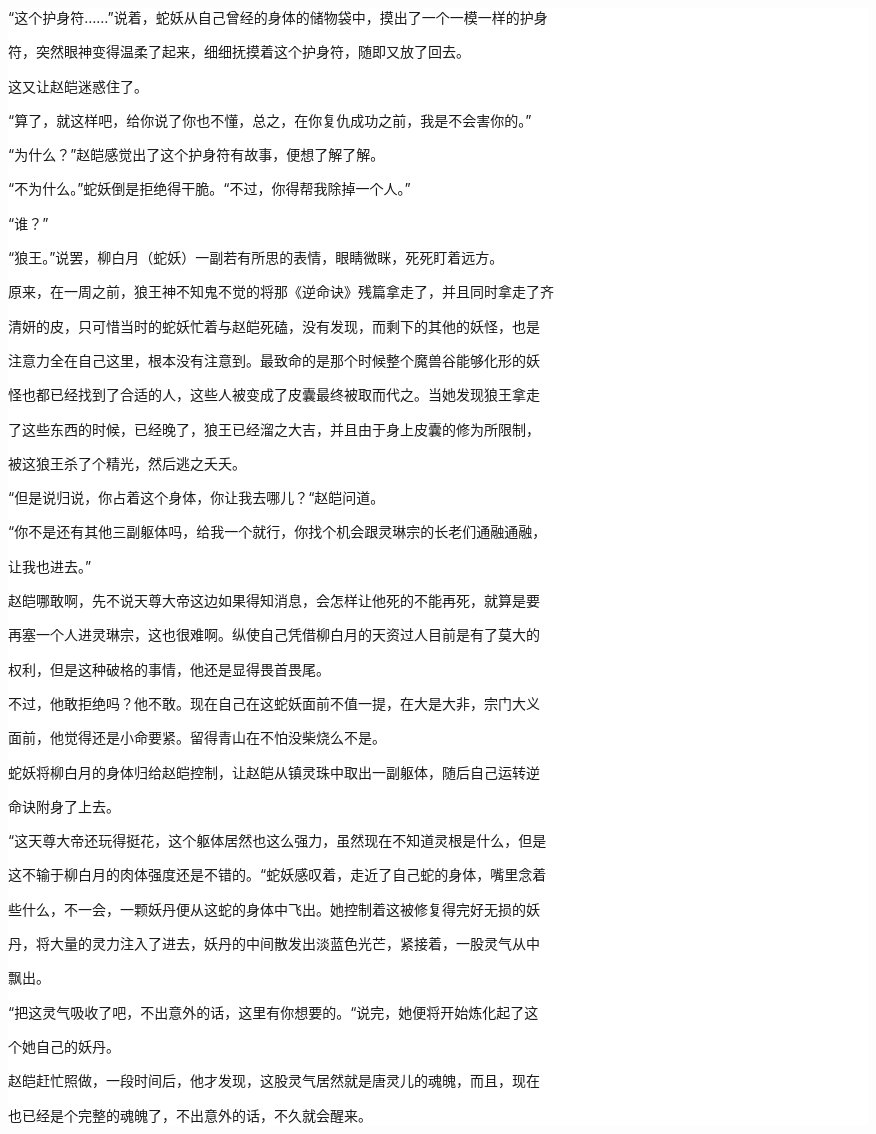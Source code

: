 “这个护身符……”说着，蛇妖从自己曾经的身体的储物袋中，摸出了一个一模一样的护身

符，突然眼神变得温柔了起来，细细抚摸着这个护身符，随即又放了回去。

这又让赵皑迷惑住了。

“算了，就这样吧，给你说了你也不懂，总之，在你复仇成功之前，我是不会害你的。”

“为什么？”赵皑感觉出了这个护身符有故事，便想了解了解。

“不为什么。”蛇妖倒是拒绝得干脆。“不过，你得帮我除掉一个人。”

“谁？”

“狼王。”说罢，柳白月（蛇妖）一副若有所思的表情，眼睛微眯，死死盯着远方。

原来，在一周之前，狼王神不知鬼不觉的将那《逆命诀》残篇拿走了，并且同时拿走了齐

清妍的皮，只可惜当时的蛇妖忙着与赵皑死磕，没有发现，而剩下的其他的妖怪，也是

注意力全在自己这里，根本没有注意到。最致命的是那个时候整个魔兽谷能够化形的妖

怪也都已经找到了合适的人，这些人被变成了皮囊最终被取而代之。当她发现狼王拿走

了这些东西的时候，已经晚了，狼王已经溜之大吉，并且由于身上皮囊的修为所限制，

被这狼王杀了个精光，然后逃之夭夭。

“但是说归说，你占着这个身体，你让我去哪儿？“赵皑问道。

“你不是还有其他三副躯体吗，给我一个就行，你找个机会跟灵琳宗的长老们通融通融，

让我也进去。”

赵皑哪敢啊，先不说天尊大帝这边如果得知消息，会怎样让他死的不能再死，就算是要

再塞一个人进灵琳宗，这也很难啊。纵使自己凭借柳白月的天资过人目前是有了莫大的

权利，但是这种破格的事情，他还是显得畏首畏尾。

不过，他敢拒绝吗？他不敢。现在自己在这蛇妖面前不值一提，在大是大非，宗门大义

面前，他觉得还是小命要紧。留得青山在不怕没柴烧么不是。

蛇妖将柳白月的身体归给赵皑控制，让赵皑从镇灵珠中取出一副躯体，随后自己运转逆

命诀附身了上去。

“这天尊大帝还玩得挺花，这个躯体居然也这么强力，虽然现在不知道灵根是什么，但是

这不输于柳白月的肉体强度还是不错的。“蛇妖感叹着，走近了自己蛇的身体，嘴里念着

些什么，不一会，一颗妖丹便从这蛇的身体中飞出。她控制着这被修复得完好无损的妖

丹，将大量的灵力注入了进去，妖丹的中间散发出淡蓝色光芒，紧接着，一股灵气从中

飘出。

“把这灵气吸收了吧，不出意外的话，这里有你想要的。“说完，她便将开始炼化起了这

个她自己的妖丹。

赵皑赶忙照做，一段时间后，他才发现，这股灵气居然就是唐灵儿的魂魄，而且，现在

也已经是个完整的魂魄了，不出意外的话，不久就会醒来。
